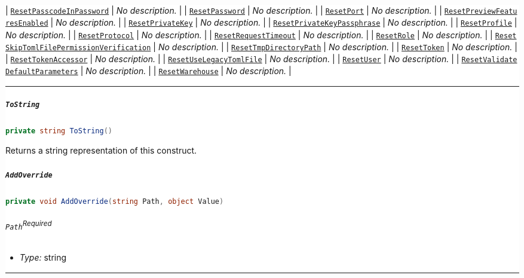 | <code><a href="#@cdktf/provider-snowflake.provider.SnowflakeProvider.resetPasscodeInPassword">ResetPasscodeInPassword</a></code> | *No description.* |
| <code><a href="#@cdktf/provider-snowflake.provider.SnowflakeProvider.resetPassword">ResetPassword</a></code> | *No description.* |
| <code><a href="#@cdktf/provider-snowflake.provider.SnowflakeProvider.resetPort">ResetPort</a></code> | *No description.* |
| <code><a href="#@cdktf/provider-snowflake.provider.SnowflakeProvider.resetPreviewFeaturesEnabled">ResetPreviewFeaturesEnabled</a></code> | *No description.* |
| <code><a href="#@cdktf/provider-snowflake.provider.SnowflakeProvider.resetPrivateKey">ResetPrivateKey</a></code> | *No description.* |
| <code><a href="#@cdktf/provider-snowflake.provider.SnowflakeProvider.resetPrivateKeyPassphrase">ResetPrivateKeyPassphrase</a></code> | *No description.* |
| <code><a href="#@cdktf/provider-snowflake.provider.SnowflakeProvider.resetProfile">ResetProfile</a></code> | *No description.* |
| <code><a href="#@cdktf/provider-snowflake.provider.SnowflakeProvider.resetProtocol">ResetProtocol</a></code> | *No description.* |
| <code><a href="#@cdktf/provider-snowflake.provider.SnowflakeProvider.resetRequestTimeout">ResetRequestTimeout</a></code> | *No description.* |
| <code><a href="#@cdktf/provider-snowflake.provider.SnowflakeProvider.resetRole">ResetRole</a></code> | *No description.* |
| <code><a href="#@cdktf/provider-snowflake.provider.SnowflakeProvider.resetSkipTomlFilePermissionVerification">ResetSkipTomlFilePermissionVerification</a></code> | *No description.* |
| <code><a href="#@cdktf/provider-snowflake.provider.SnowflakeProvider.resetTmpDirectoryPath">ResetTmpDirectoryPath</a></code> | *No description.* |
| <code><a href="#@cdktf/provider-snowflake.provider.SnowflakeProvider.resetToken">ResetToken</a></code> | *No description.* |
| <code><a href="#@cdktf/provider-snowflake.provider.SnowflakeProvider.resetTokenAccessor">ResetTokenAccessor</a></code> | *No description.* |
| <code><a href="#@cdktf/provider-snowflake.provider.SnowflakeProvider.resetUseLegacyTomlFile">ResetUseLegacyTomlFile</a></code> | *No description.* |
| <code><a href="#@cdktf/provider-snowflake.provider.SnowflakeProvider.resetUser">ResetUser</a></code> | *No description.* |
| <code><a href="#@cdktf/provider-snowflake.provider.SnowflakeProvider.resetValidateDefaultParameters">ResetValidateDefaultParameters</a></code> | *No description.* |
| <code><a href="#@cdktf/provider-snowflake.provider.SnowflakeProvider.resetWarehouse">ResetWarehouse</a></code> | *No description.* |

---

##### `ToString` <a name="ToString" id="@cdktf/provider-snowflake.provider.SnowflakeProvider.toString"></a>

```csharp
private string ToString()
```

Returns a string representation of this construct.

##### `AddOverride` <a name="AddOverride" id="@cdktf/provider-snowflake.provider.SnowflakeProvider.addOverride"></a>

```csharp
private void AddOverride(string Path, object Value)
```

###### `Path`<sup>Required</sup> <a name="Path" id="@cdktf/provider-snowflake.provider.SnowflakeProvider.addOverride.parameter.path"></a>

- *Type:* string

---